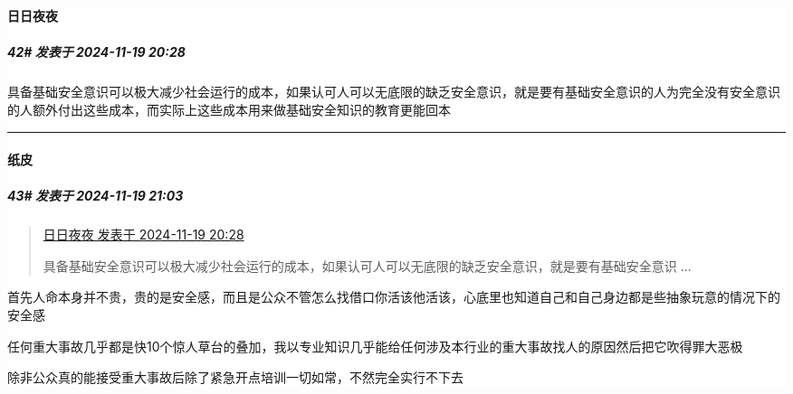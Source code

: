 ####  日日夜夜  
##### 42#       发表于 2024-11-19 20:28

具备基础安全意识可以极大减少社会运行的成本，如果认可人可以无底限的缺乏安全意识，就是要有基础安全意识的人为完全没有安全意识的人额外付出这些成本，而实际上这些成本用来做基础安全知识的教育更能回本


*****

####  纸皮  
##### 43#       发表于 2024-11-19 21:03

<blockquote><a href="httphttps://bbs.saraba1st.com/2b/forum.php?mod=redirect&amp;goto=findpost&amp;pid=66732028&amp;ptid=2207476" target="_blank">日日夜夜 发表于 2024-11-19 20:28</a>

具备基础安全意识可以极大减少社会运行的成本，如果认可人可以无底限的缺乏安全意识，就是要有基础安全意识 ...</blockquote>
首先人命本身并不贵，贵的是安全感，而且是公众不管怎么找借口你活该他活该，心底里也知道自己和自己身边都是些抽象玩意的情况下的安全感

任何重大事故几乎都是快10个惊人草台的叠加，我以专业知识几乎能给任何涉及本行业的重大事故找人的原因然后把它吹得罪大恶极

除非公众真的能接受重大事故后除了紧急开点培训一切如常，不然完全实行不下去

